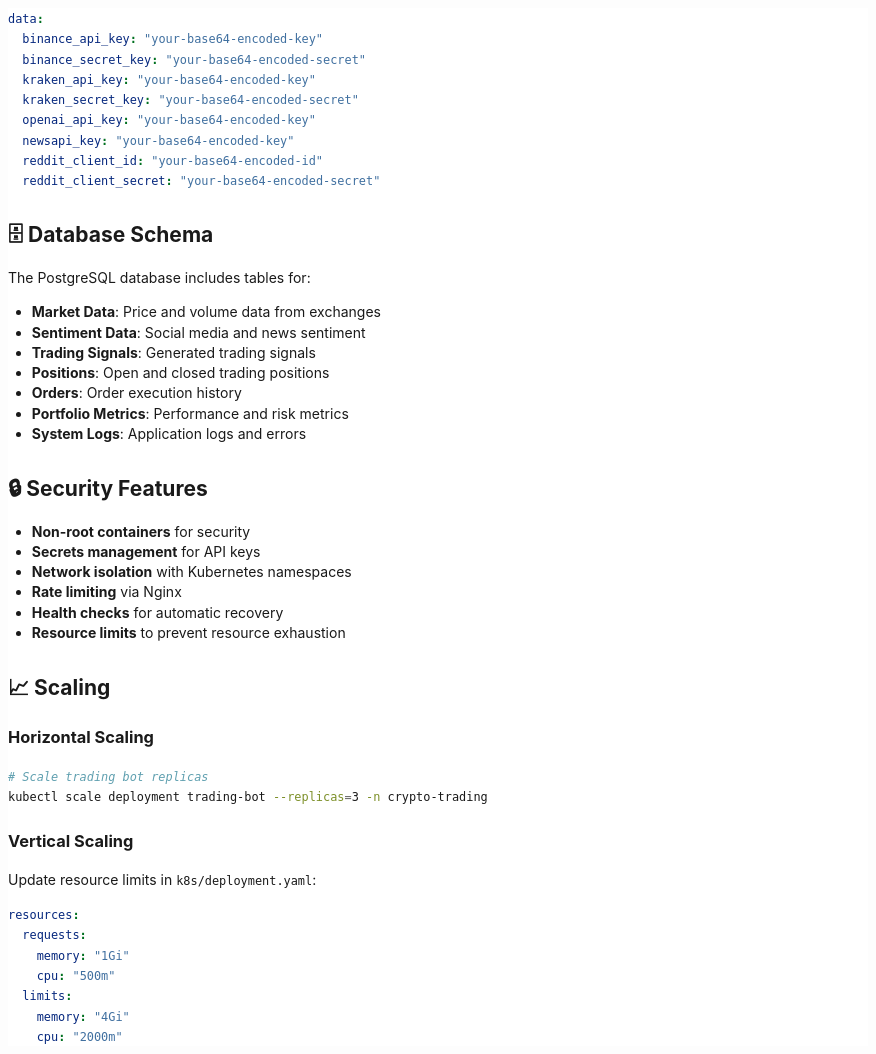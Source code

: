 ```yaml
data:
  binance_api_key: "your-base64-encoded-key"
  binance_secret_key: "your-base64-encoded-secret"
  kraken_api_key: "your-base64-encoded-key"
  kraken_secret_key: "your-base64-encoded-secret"
  openai_api_key: "your-base64-encoded-key"
  newsapi_key: "your-base64-encoded-key"
  reddit_client_id: "your-base64-encoded-id"
  reddit_client_secret: "your-base64-encoded-secret"
```

## 🗄️ Database Schema

The PostgreSQL database includes tables for:

- **Market Data**: Price and volume data from exchanges
- **Sentiment Data**: Social media and news sentiment
- **Trading Signals**: Generated trading signals
- **Positions**: Open and closed trading positions
- **Orders**: Order execution history
- **Portfolio Metrics**: Performance and risk metrics
- **System Logs**: Application logs and errors

## 🔒 Security Features

- **Non-root containers** for security
- **Secrets management** for API keys
- **Network isolation** with Kubernetes namespaces
- **Rate limiting** via Nginx
- **Health checks** for automatic recovery
- **Resource limits** to prevent resource exhaustion

## 📈 Scaling

### Horizontal Scaling

```bash
# Scale trading bot replicas
kubectl scale deployment trading-bot --replicas=3 -n crypto-trading
```

### Vertical Scaling

Update resource limits in `k8s/deployment.yaml`:

```yaml
resources:
  requests:
    memory: "1Gi"
    cpu: "500m"
  limits:
    memory: "4Gi"
    cpu: "2000m"
```
